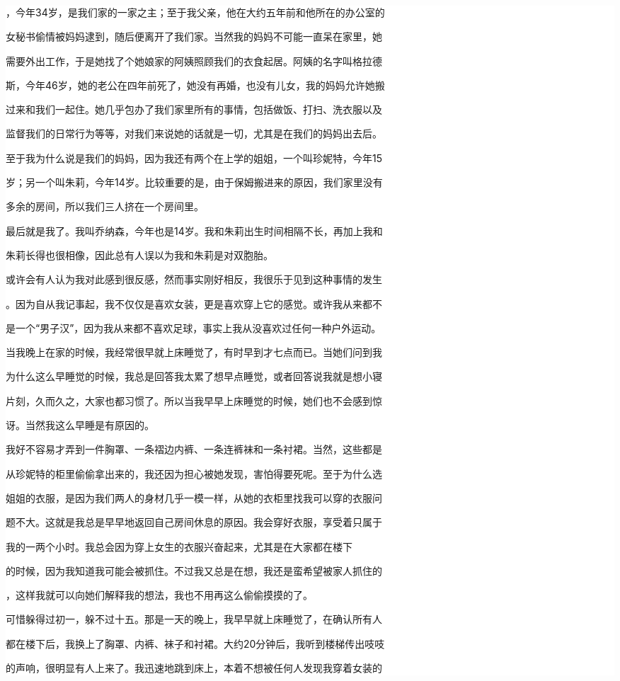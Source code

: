 ，今年34岁，是我们家的一家之主；至于我父亲，他在大约五年前和他所在的办公室的

女秘书偷情被妈妈逮到，随后便离开了我们家。当然我的妈妈不可能一直呆在家里，她

需要外出工作，于是她找了个她娘家的阿姨照顾我们的衣食起居。阿姨的名字叫格拉德

斯，今年46岁，她的老公在四年前死了，她没有再婚，也没有儿女，我的妈妈允许她搬

过来和我们一起住。她几乎包办了我们家里所有的事情，包括做饭、打扫、洗衣服以及

监督我们的日常行为等等，对我们来说她的话就是一切，尤其是在我们的妈妈出去后。

至于我为什么说是我们的妈妈，因为我还有两个在上学的姐姐，一个叫珍妮特，今年15

岁；另一个叫朱莉，今年14岁。比较重要的是，由于保姆搬进来的原因，我们家里没有

多余的房间，所以我们三人挤在一个房间里。



最后就是我了。我叫乔纳森，今年也是14岁。我和朱莉出生时间相隔不长，再加上我和

朱莉长得也很相像，因此总有人误以为我和朱莉是对双胞胎。



或许会有人认为我对此感到很反感，然而事实刚好相反，我很乐于见到这种事情的发生

。因为自从我记事起，我不仅仅是喜欢女装，更是喜欢穿上它的感觉。或许我从来都不

是一个“男子汉”，因为我从来都不喜欢足球，事实上我从没喜欢过任何一种户外运动。





当我晚上在家的时候，我经常很早就上床睡觉了，有时早到才七点而已。当她们问到我

为什么这么早睡觉的时候，我总是回答我太累了想早点睡觉，或者回答说我就是想小寝

片刻，久而久之，大家也都习惯了。所以当我早早上床睡觉的时候，她们也不会感到惊

讶。当然我这么早睡是有原因的。



我好不容易才弄到一件胸罩、一条褶边内裤、一条连裤袜和一条衬裙。当然，这些都是

从珍妮特的柜里偷偷拿出来的，我还因为担心被她发现，害怕得要死呢。至于为什么选

姐姐的衣服，是因为我们两人的身材几乎一模一样，从她的衣柜里找我可以穿的衣服问

题不大。这就是我总是早早地返回自己房间休息的原因。我会穿好衣服，享受着只属于

我的一两个小时。我总会因为穿上女生的衣服兴奋起来，尤其是在大家都在楼下



的时候，因为我知道我可能会被抓住。不过我又总是在想，我还是蛮希望被家人抓住的

，这样我就可以向她们解释我的想法，我也不用再这么偷偷摸摸的了。



可惜躲得过初一，躲不过十五。那是一天的晚上，我早早就上床睡觉了，在确认所有人

都在楼下后，我换上了胸罩、内裤、袜子和衬裙。大约20分钟后，我听到楼梯传出吱吱

的声响，很明显有人上来了。我迅速地跳到床上，本着不想被任何人发现我穿着女装的
